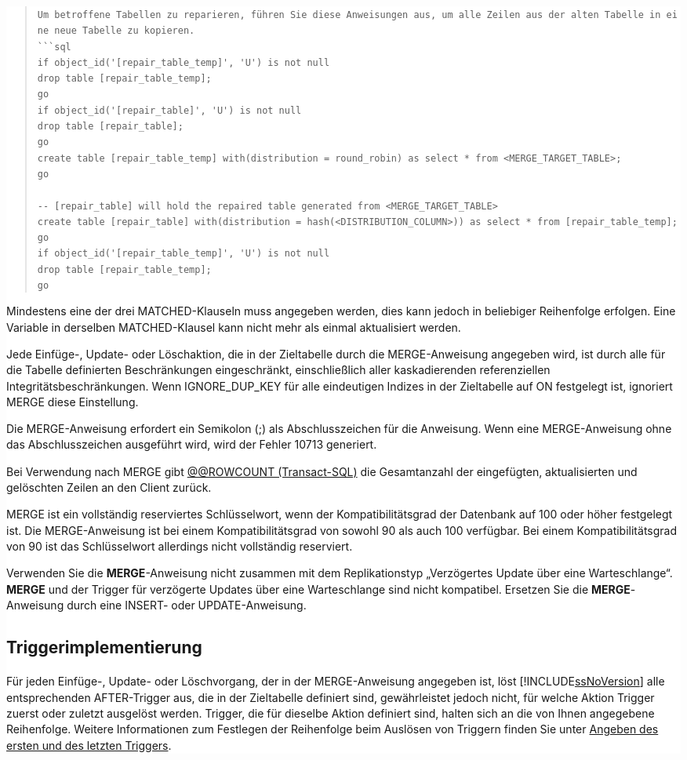 >```
>Um betroffene Tabellen zu reparieren, führen Sie diese Anweisungen aus, um alle Zeilen aus der alten Tabelle in eine neue Tabelle zu kopieren.
>```sql
> if object_id('[repair_table_temp]', 'U') is not null
> drop table [repair_table_temp];
> go
> if object_id('[repair_table]', 'U') is not null
> drop table [repair_table];
> go
> create table [repair_table_temp] with(distribution = round_robin) as select * from <MERGE_TARGET_TABLE>;
> go
>
> -- [repair_table] will hold the repaired table generated from <MERGE_TARGET_TABLE>
> create table [repair_table] with(distribution = hash(<DISTRIBUTION_COLUMN>)) as select * from [repair_table_temp];
> go
>if object_id('[repair_table_temp]', 'U') is not null
> drop table [repair_table_temp];
> go
> ```   

Mindestens eine der drei MATCHED-Klauseln muss angegeben werden, dies kann jedoch in beliebiger Reihenfolge erfolgen. Eine Variable in derselben MATCHED-Klausel kann nicht mehr als einmal aktualisiert werden.  
  
Jede Einfüge-, Update- oder Löschaktion, die in der Zieltabelle durch die MERGE-Anweisung angegeben wird, ist durch alle für die Tabelle definierten Beschränkungen eingeschränkt, einschließlich aller kaskadierenden referenziellen Integritätsbeschränkungen. Wenn IGNORE_DUP_KEY für alle eindeutigen Indizes in der Zieltabelle auf ON festgelegt ist, ignoriert MERGE diese Einstellung.  
  
Die MERGE-Anweisung erfordert ein Semikolon (;) als Abschlusszeichen für die Anweisung. Wenn eine MERGE-Anweisung ohne das Abschlusszeichen ausgeführt wird, wird der Fehler 10713 generiert.  
  
Bei Verwendung nach MERGE gibt [@@ROWCOUNT &#40;Transact-SQL&#41;](../../t-sql/functions/rowcount-transact-sql.md) die Gesamtanzahl der eingefügten, aktualisierten und gelöschten Zeilen an den Client zurück.  
  
MERGE ist ein vollständig reserviertes Schlüsselwort, wenn der Kompatibilitätsgrad der Datenbank auf 100 oder höher festgelegt ist. Die MERGE-Anweisung ist bei einem Kompatibilitätsgrad von sowohl 90 als auch 100 verfügbar. Bei einem Kompatibilitätsgrad von 90 ist das Schlüsselwort allerdings nicht vollständig reserviert.  
  
Verwenden Sie die **MERGE**-Anweisung nicht zusammen mit dem Replikationstyp „Verzögertes Update über eine Warteschlange“. **MERGE** und der Trigger für verzögerte Updates über eine Warteschlange sind nicht kompatibel. Ersetzen Sie die **MERGE**-Anweisung durch eine INSERT- oder UPDATE-Anweisung.  

## <a name="trigger-implementation"></a>Triggerimplementierung

Für jeden Einfüge-, Update- oder Löschvorgang, der in der MERGE-Anweisung angegeben ist, löst [!INCLUDE[ssNoVersion](../../includes/ssnoversion-md.md)] alle entsprechenden AFTER-Trigger aus, die in der Zieltabelle definiert sind, gewährleistet jedoch nicht, für welche Aktion Trigger zuerst oder zuletzt ausgelöst werden. Trigger, die für dieselbe Aktion definiert sind, halten sich an die von Ihnen angegebene Reihenfolge. Weitere Informationen zum Festlegen der Reihenfolge beim Auslösen von Triggern finden Sie unter [Angeben des ersten und des letzten Triggers](../../relational-databases/triggers/specify-first-and-last-triggers.md).  
  